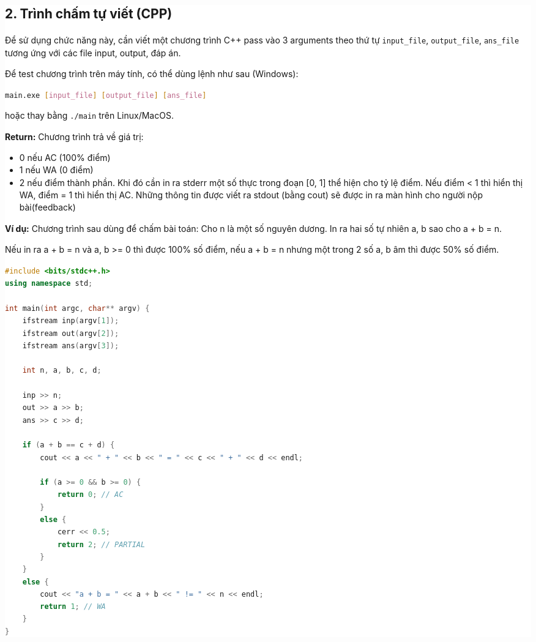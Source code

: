 ## 2. Trình chấm tự viết (CPP)

Để sử dụng chức năng này, cần viết một chương trình C++ pass vào 3 arguments theo thứ tự `input_file`, `output_file`, `ans_file` tương ứng với các file input, output, đáp án.

Để test chương trình trên máy tính, có thể dùng lệnh như sau (Windows):

```bash
main.exe [input_file] [output_file] [ans_file]
```

hoặc thay bằng `./main` trên Linux/MacOS.

**Return:**
Chương trình trả về giá trị:

- 0 nếu AC (100% điểm)
- 1 nếu WA (0 điểm)
- 2 nếu điểm thành phần. Khi đó cần in ra stderr một số thực trong đoạn [0, 1] thể hiện cho tỷ lệ điểm. Nếu điểm < 1 thì hiển thị WA, điểm = 1 thì hiển thị AC.
Những thông tin được viết ra stdout (bằng cout) sẽ được in ra màn hình cho người nộp bài(feedback)

**Ví dụ:**
Chương trình sau dùng để chấm bài toán: Cho n là một số nguyên dương. In ra hai số tự nhiên a, b sao cho a + b = n.

Nếu in ra a + b = n và a, b >= 0 thì được 100% số điểm, nếu a + b = n nhưng một trong 2 số a, b âm thì được 50% số điểm.

```cpp
#include <bits/stdc++.h>
using namespace std;

int main(int argc, char** argv) {
    ifstream inp(argv[1]);
    ifstream out(argv[2]);
    ifstream ans(argv[3]);

    int n, a, b, c, d;

    inp >> n;
    out >> a >> b;
    ans >> c >> d;

    if (a + b == c + d) {
        cout << a << " + " << b << " = " << c << " + " << d << endl;

        if (a >= 0 && b >= 0) {
            return 0; // AC
        }
        else {
            cerr << 0.5;
            return 2; // PARTIAL
        }
    }
    else {
        cout << "a + b = " << a + b << " != " << n << endl;
        return 1; // WA
    }
}
```
